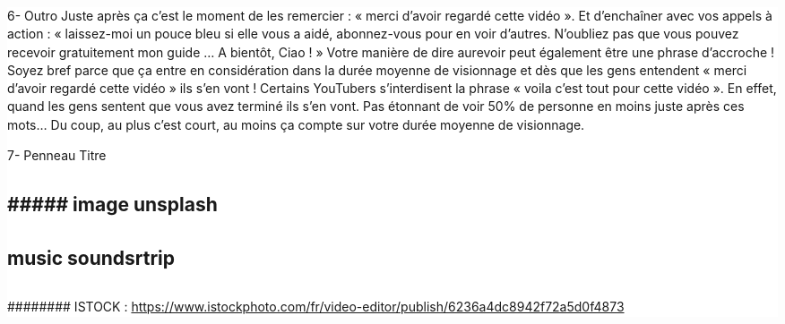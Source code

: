 
6- Outro 
Juste après ça c’est le moment de les remercier :  « merci d’avoir regardé cette vidéo ». Et d’enchaîner avec vos appels à action : « laissez-moi un pouce bleu si elle vous a aidé, abonnez-vous pour en voir d’autres. N’oubliez pas que vous pouvez recevoir gratuitement mon guide … A bientôt, Ciao ! » Votre manière de dire aurevoir peut également être une phrase d’accroche ! Soyez bref parce que ça entre en considération dans la durée moyenne de visionnage et dès que les gens entendent « merci d’avoir regardé cette vidéo » ils s’en vont ! Certains YouTubers s’interdisent la phrase « voila c’est tout pour cette vidéo ». En effet, quand les gens sentent que vous avez terminé ils s’en vont. Pas étonnant de voir 50% de personne en moins juste après ces mots… Du coup, au plus c’est court, au moins ça compte sur votre durée moyenne de visionnage.

7- Penneau Titre

## ##### image unsplash 
## music soundsrtrip

## #################################################################################
######## ISTOCK : https://www.istockphoto.com/fr/video-editor/publish/6236a4dc8942f72a5d0f4873
